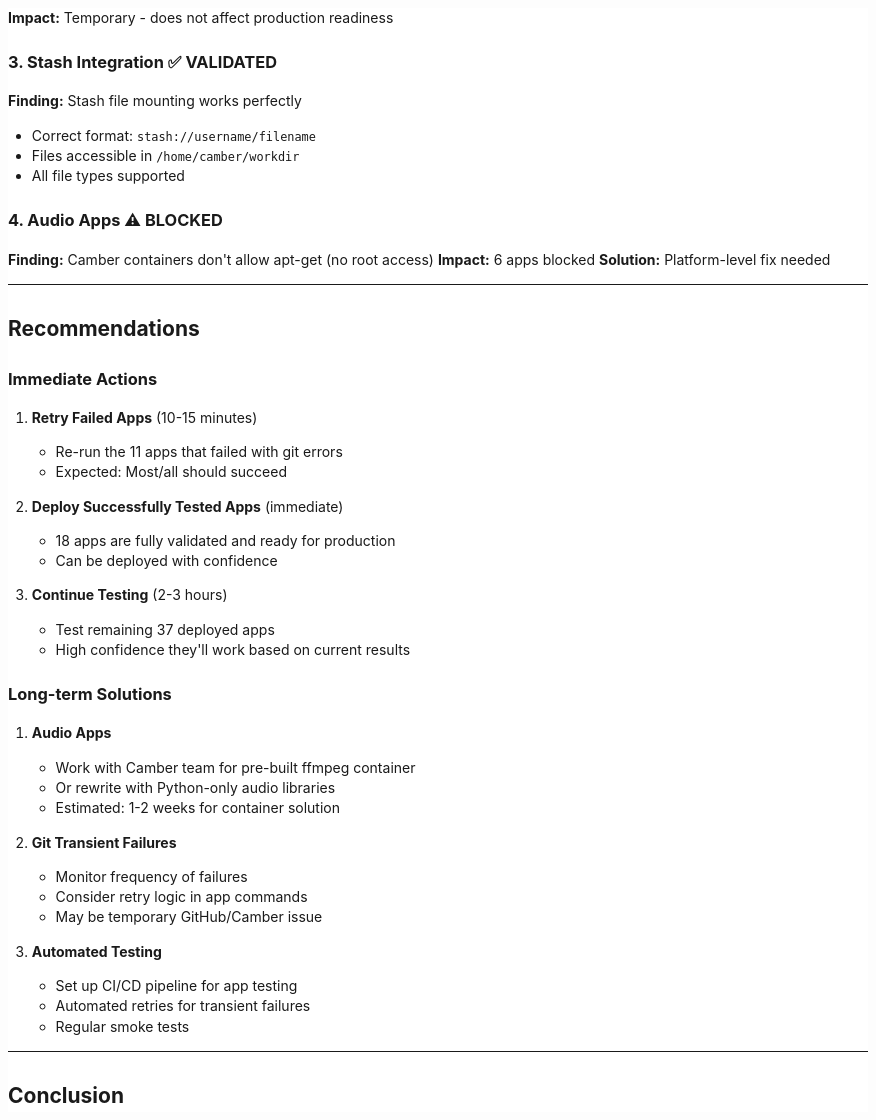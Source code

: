 **Impact:** Temporary - does not affect production readiness

### 3. Stash Integration ✅ VALIDATED

**Finding:** Stash file mounting works perfectly
- Correct format: `stash://username/filename`
- Files accessible in `/home/camber/workdir`
- All file types supported

### 4. Audio Apps ⚠️ BLOCKED

**Finding:** Camber containers don't allow apt-get (no root access)
**Impact:** 6 apps blocked
**Solution:** Platform-level fix needed

---

## Recommendations

### Immediate Actions

1. **Retry Failed Apps** (10-15 minutes)
   - Re-run the 11 apps that failed with git errors
   - Expected: Most/all should succeed

2. **Deploy Successfully Tested Apps** (immediate)
   - 18 apps are fully validated and ready for production
   - Can be deployed with confidence

3. **Continue Testing** (2-3 hours)
   - Test remaining 37 deployed apps
   - High confidence they'll work based on current results

### Long-term Solutions

1. **Audio Apps**
   - Work with Camber team for pre-built ffmpeg container
   - Or rewrite with Python-only audio libraries
   - Estimated: 1-2 weeks for container solution

2. **Git Transient Failures**
   - Monitor frequency of failures
   - Consider retry logic in app commands
   - May be temporary GitHub/Camber issue

3. **Automated Testing**
   - Set up CI/CD pipeline for app testing
   - Automated retries for transient failures
   - Regular smoke tests

---

## Conclusion
